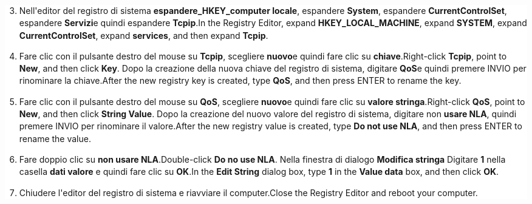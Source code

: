 3.  <span data-ttu-id="89db0-186">Nell'editor del registro di sistema **espandere\_HKEY\_computer locale**, espandere **System**, espandere **CurrentControlSet**, espandere **Servizi**e quindi espandere **Tcpip**.</span><span class="sxs-lookup"><span data-stu-id="89db0-186">In the Registry Editor, expand **HKEY\_LOCAL\_MACHINE**, expand **SYSTEM**, expand **CurrentControlSet**, expand **services**, and then expand **Tcpip**.</span></span>

4.  <span data-ttu-id="89db0-187">Fare clic con il pulsante destro del mouse su **Tcpip**, scegliere **nuovo**e quindi fare clic su **chiave**.</span><span class="sxs-lookup"><span data-stu-id="89db0-187">Right-click **Tcpip**, point to **New**, and then click **Key**.</span></span> <span data-ttu-id="89db0-188">Dopo la creazione della nuova chiave del registro di sistema, digitare **QoS**e quindi premere INVIO per rinominare la chiave.</span><span class="sxs-lookup"><span data-stu-id="89db0-188">After the new registry key is created, type **QoS**, and then press ENTER to rename the key.</span></span>

5.  <span data-ttu-id="89db0-189">Fare clic con il pulsante destro del mouse su **QoS**, scegliere **nuovo**e quindi fare clic su **valore stringa**.</span><span class="sxs-lookup"><span data-stu-id="89db0-189">Right-click **QoS**, point to **New**, and then click **String Value**.</span></span> <span data-ttu-id="89db0-190">Dopo la creazione del nuovo valore del registro di sistema, digitare non **usare NLA**, quindi premere INVIO per rinominare il valore.</span><span class="sxs-lookup"><span data-stu-id="89db0-190">After the new registry value is created, type **Do not use NLA**, and then press ENTER to rename the value.</span></span>

6.  <span data-ttu-id="89db0-191">Fare doppio clic su **non usare NLA**.</span><span class="sxs-lookup"><span data-stu-id="89db0-191">Double-click **Do no use NLA**.</span></span> <span data-ttu-id="89db0-192">Nella finestra di dialogo **Modifica stringa** Digitare **1** nella casella **dati valore** e quindi fare clic su **OK**.</span><span class="sxs-lookup"><span data-stu-id="89db0-192">In the **Edit String** dialog box, type **1** in the **Value data** box, and then click **OK**.</span></span>

7.  <span data-ttu-id="89db0-193">Chiudere l'editor del registro di sistema e riavviare il computer.</span><span class="sxs-lookup"><span data-stu-id="89db0-193">Close the Registry Editor and reboot your computer.</span></span>
